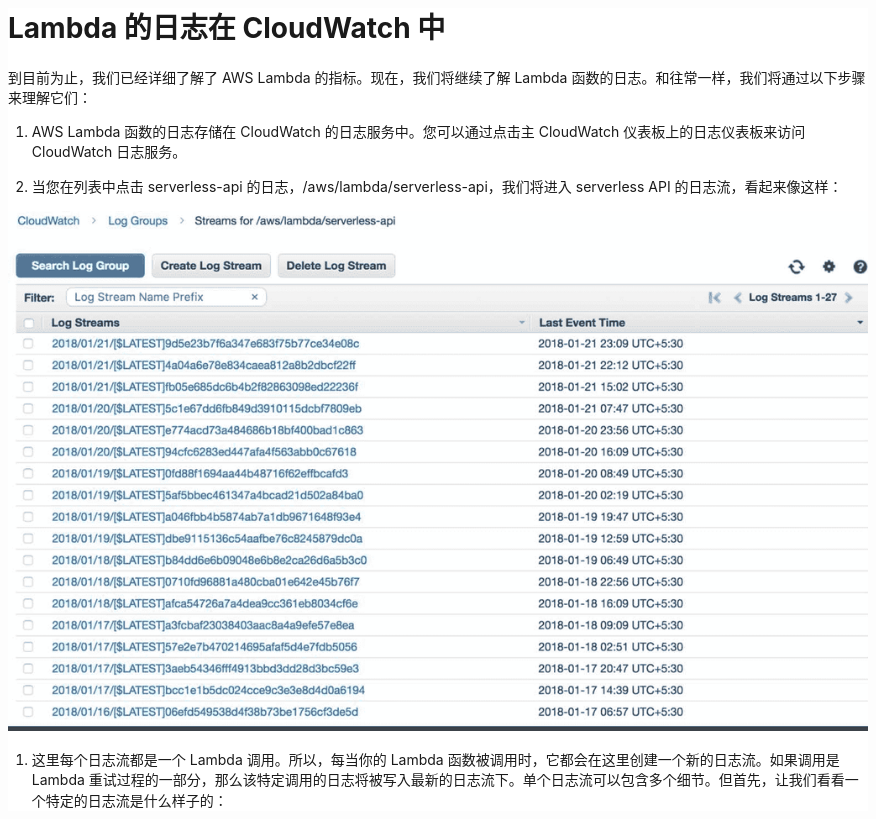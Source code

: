 # Lambda 的日志在 CloudWatch 中

到目前为止，我们已经详细了解了 AWS Lambda 的指标。现在，我们将继续了解 Lambda 函数的日志。和往常一样，我们将通过以下步骤来理解它们：

1.  AWS Lambda 函数的日志存储在 CloudWatch 的日志服务中。您可以通过点击主 CloudWatch 仪表板上的日志仪表板来访问 CloudWatch 日志服务。

1.  当您在列表中点击 serverless-api 的日志，/aws/lambda/serverless-api，我们将进入 serverless API 的日志流，看起来像这样：

![图片](img/00198.jpeg)

1.  这里每个日志流都是一个 Lambda 调用。所以，每当你的 Lambda 函数被调用时，它都会在这里创建一个新的日志流。如果调用是 Lambda 重试过程的一部分，那么该特定调用的日志将被写入最新的日志流下。单个日志流可以包含多个细节。但首先，让我们看看一个特定的日志流是什么样子的：
